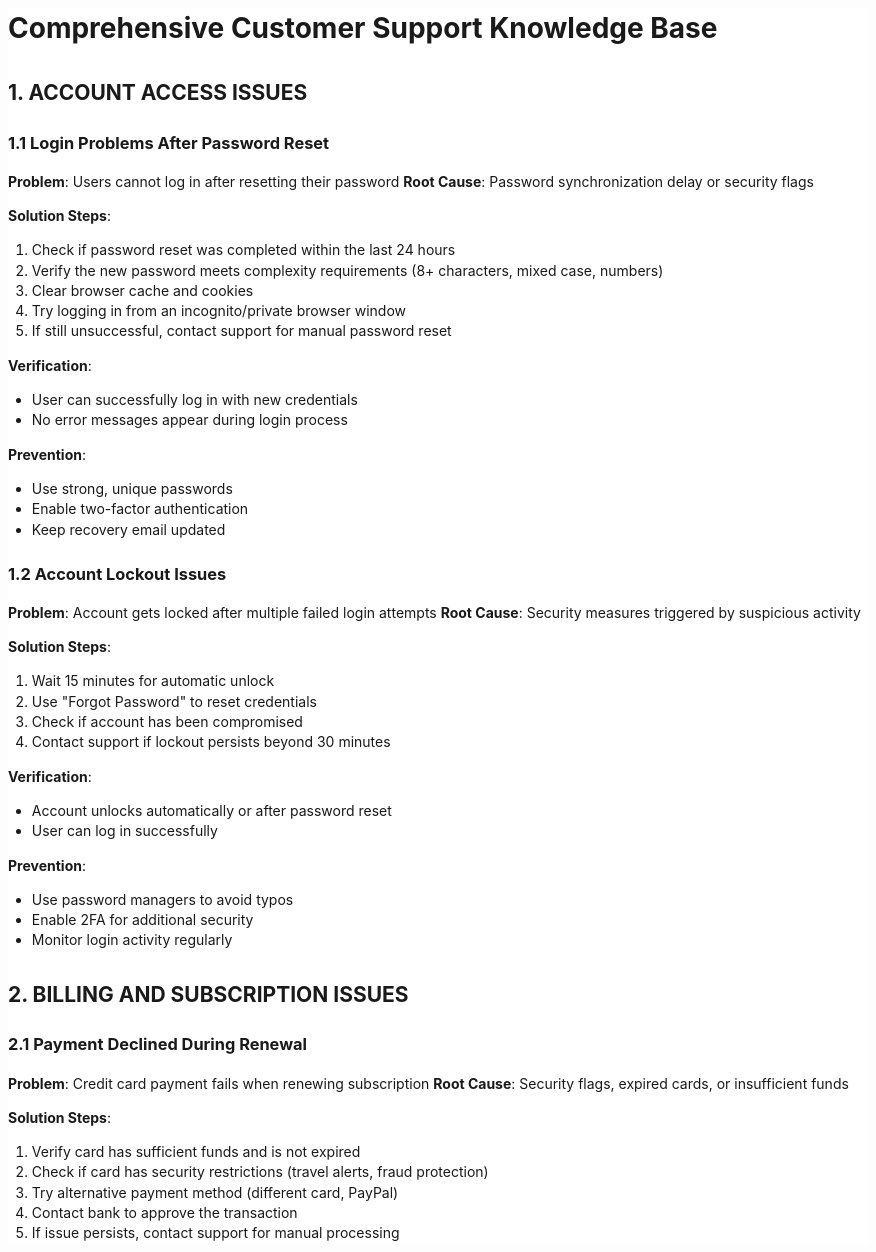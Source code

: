 # Comprehensive Customer Support Knowledge Base

## 1. ACCOUNT ACCESS ISSUES

### 1.1 Login Problems After Password Reset
**Problem**: Users cannot log in after resetting their password
**Root Cause**: Password synchronization delay or security flags

**Solution Steps**:
1. Check if password reset was completed within the last 24 hours
2. Verify the new password meets complexity requirements (8+ characters, mixed case, numbers)
3. Clear browser cache and cookies
4. Try logging in from an incognito/private browser window
5. If still unsuccessful, contact support for manual password reset

**Verification**:
- User can successfully log in with new credentials
- No error messages appear during login process

**Prevention**:
- Use strong, unique passwords
- Enable two-factor authentication
- Keep recovery email updated

### 1.2 Account Lockout Issues
**Problem**: Account gets locked after multiple failed login attempts
**Root Cause**: Security measures triggered by suspicious activity

**Solution Steps**:
1. Wait 15 minutes for automatic unlock
2. Use "Forgot Password" to reset credentials
3. Check if account has been compromised
4. Contact support if lockout persists beyond 30 minutes

**Verification**:
- Account unlocks automatically or after password reset
- User can log in successfully

**Prevention**:
- Use password managers to avoid typos
- Enable 2FA for additional security
- Monitor login activity regularly

## 2. BILLING AND SUBSCRIPTION ISSUES

### 2.1 Payment Declined During Renewal
**Problem**: Credit card payment fails when renewing subscription
**Root Cause**: Security flags, expired cards, or insufficient funds

**Solution Steps**:
1. Verify card has sufficient funds and is not expired
2. Check if card has security restrictions (travel alerts, fraud protection)
3. Try alternative payment method (different card, PayPal)
4. Contact bank to approve the transaction
5. If issue persists, contact support for manual processing
